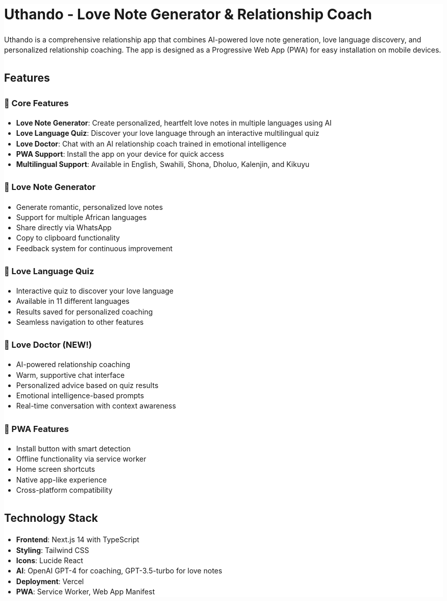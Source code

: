 # Uthando - Love Note Generator & Relationship Coach

Uthando is a comprehensive relationship app that combines AI-powered love note generation, love language discovery, and personalized relationship coaching. The app is designed as a Progressive Web App (PWA) for easy installation on mobile devices.

## Features

### 🎯 Core Features
- **Love Note Generator**: Create personalized, heartfelt love notes in multiple languages using AI
- **Love Language Quiz**: Discover your love language through an interactive multilingual quiz
- **Love Doctor**: Chat with an AI relationship coach trained in emotional intelligence
- **PWA Support**: Install the app on your device for quick access
- **Multilingual Support**: Available in English, Swahili, Shona, Dholuo, Kalenjin, and Kikuyu

### 💝 Love Note Generator
- Generate romantic, personalized love notes
- Support for multiple African languages
- Share directly via WhatsApp
- Copy to clipboard functionality
- Feedback system for continuous improvement

### 💞 Love Language Quiz
- Interactive quiz to discover your love language
- Available in 11 different languages
- Results saved for personalized coaching
- Seamless navigation to other features

### 💬 Love Doctor (NEW!)
- AI-powered relationship coaching
- Warm, supportive chat interface
- Personalized advice based on quiz results
- Emotional intelligence-based prompts
- Real-time conversation with context awareness

### 📱 PWA Features
- Install button with smart detection
- Offline functionality via service worker
- Home screen shortcuts
- Native app-like experience
- Cross-platform compatibility

## Technology Stack

- **Frontend**: Next.js 14 with TypeScript
- **Styling**: Tailwind CSS
- **Icons**: Lucide React
- **AI**: OpenAI GPT-4 for coaching, GPT-3.5-turbo for love notes
- **Deployment**: Vercel
- **PWA**: Service Worker, Web App Manifest
